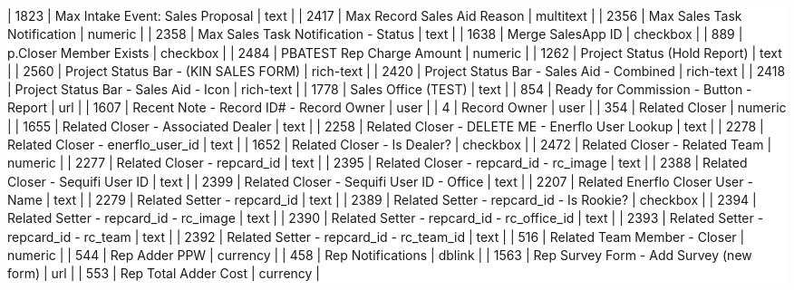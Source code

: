 | 1823 | Max Intake Event: Sales Proposal | text |
| 2417 | Max Record Sales Aid Reason | multitext |
| 2356 | Max Sales Task Notification | numeric |
| 2358 | Max Sales Task Notification - Status | text |
| 1638 | Merge SalesApp ID | checkbox |
| 889 | p.Closer Member Exists | checkbox |
| 2484 | PBATEST Rep Charge Amount | numeric |
| 1262 | Project Status (Hold Report) | text |
| 2560 | Project Status Bar - (KIN SALES FORM) | rich-text |
| 2420 | Project Status Bar - Sales Aid - Combined | rich-text |
| 2418 | Project Status Bar - Sales Aid - Icon | rich-text |
| 1778 | Sales Office (TEST) | text |
| 854 | Ready for Commission - Button - Report | url |
| 1607 | Recent Note - Record ID# - Record Owner | user |
| 4 | Record Owner | user |
| 354 | Related Closer | numeric |
| 1655 | Related Closer - Associated Dealer | text |
| 2258 | Related Closer - DELETE ME - Enerflo User Lookup | text |
| 2278 | Related Closer - enerflo_user_id | text |
| 1652 | Related Closer - Is Dealer? | checkbox |
| 2472 | Related Closer - Related Team | numeric |
| 2277 | Related Closer - repcard_id | text |
| 2395 | Related Closer - repcard_id - rc_image | text |
| 2388 | Related Closer - Sequifi User ID | text |
| 2399 | Related Closer - Sequifi User ID - Office | text |
| 2207 | Related Enerflo Closer User - Name | text |
| 2279 | Related Setter - repcard_id | text |
| 2389 | Related Setter - repcard_id - Is Rookie? | checkbox |
| 2394 | Related Setter - repcard_id - rc_image | text |
| 2390 | Related Setter - repcard_id - rc_office_id | text |
| 2393 | Related Setter - repcard_id - rc_team | text |
| 2392 | Related Setter - repcard_id - rc_team_id | text |
| 516 | Related Team Member - Closer | numeric |
| 544 | Rep Adder PPW | currency |
| 458 | Rep Notifications | dblink |
| 1563 | Rep Survey Form - Add Survey (new form) | url |
| 553 | Rep Total Adder Cost | currency |